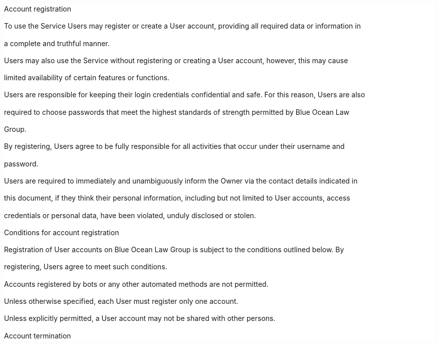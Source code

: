 

Account registration



To use the Service Users may register or create a User account, providing all required data or information in

a complete and truthful manner.

Users may also use the Service without registering or creating a User account, however, this may cause

limited availability of certain features or functions.



Users are responsible for keeping their login credentials confidential and safe. For this reason, Users are also

required to choose passwords that meet the highest standards of strength permitted by Blue Ocean Law

Group.



By registering, Users agree to be fully responsible for all activities that occur under their username and

password.

Users are required to immediately and unambiguously inform the Owner via the contact details indicated in

this document, if they think their personal information, including but not limited to User accounts, access

credentials or personal data, have been violated, unduly disclosed or stolen.



Conditions for account registration



Registration of User accounts on Blue Ocean Law Group is subject to the conditions outlined below. By

registering, Users agree to meet such conditions.



Accounts registered by bots or any other automated methods are not permitted.



Unless otherwise specified, each User must register only one account.



Unless explicitly permitted, a User account may not be shared with other persons.



Account termination


